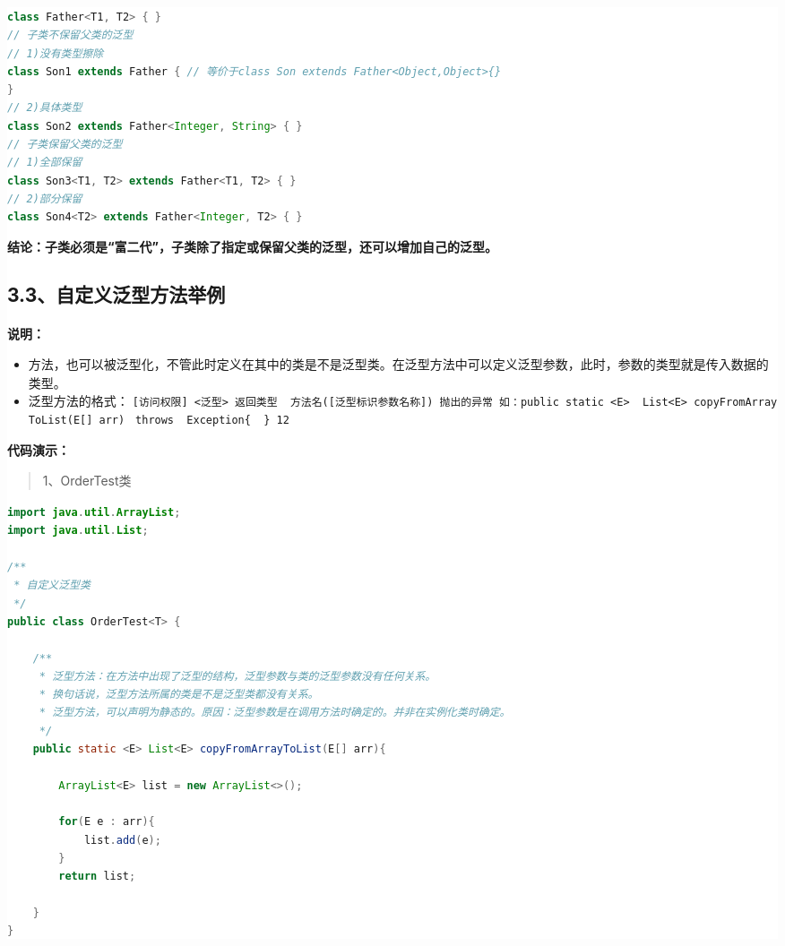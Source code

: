 ```java
class Father<T1, T2> { }
// 子类不保留父类的泛型
// 1)没有类型擦除
class Son1 extends Father { // 等价于class Son extends Father<Object,Object>{}
}
// 2)具体类型
class Son2 extends Father<Integer, String> { }
// 子类保留父类的泛型
// 1)全部保留
class Son3<T1, T2> extends Father<T1, T2> { }
// 2)部分保留
class Son4<T2> extends Father<Integer, T2> { }
```

**结论：子类必须是“富二代”，子类除了指定或保留父类的泛型，还可以增加自己的泛型。**

## 3.3、自定义泛型方法举例

**说明：**

- 方法，也可以被泛型化，不管此时定义在其中的类是不是泛型类。在泛型方法中可以定义泛型参数，此时，参数的类型就是传入数据的类型。
- 泛型方法的格式： `[访问权限] <泛型> 返回类型  方法名([泛型标识参数名称]) 抛出的异常 如：public static <E>  List<E> copyFromArrayToList(E[] arr)　throws  Exception{  } 12`

**代码演示：**

> 1、OrderTest类

```java
import java.util.ArrayList;
import java.util.List;

/**
 * 自定义泛型类
 */
public class OrderTest<T> { 

    /**
     * 泛型方法：在方法中出现了泛型的结构，泛型参数与类的泛型参数没有任何关系。
     * 换句话说，泛型方法所属的类是不是泛型类都没有关系。
     * 泛型方法，可以声明为静态的。原因：泛型参数是在调用方法时确定的。并非在实例化类时确定。
     */
    public static <E> List<E> copyFromArrayToList(E[] arr){ 

        ArrayList<E> list = new ArrayList<>();

        for(E e : arr){ 
            list.add(e);
        }
        return list;

    }
}
```
